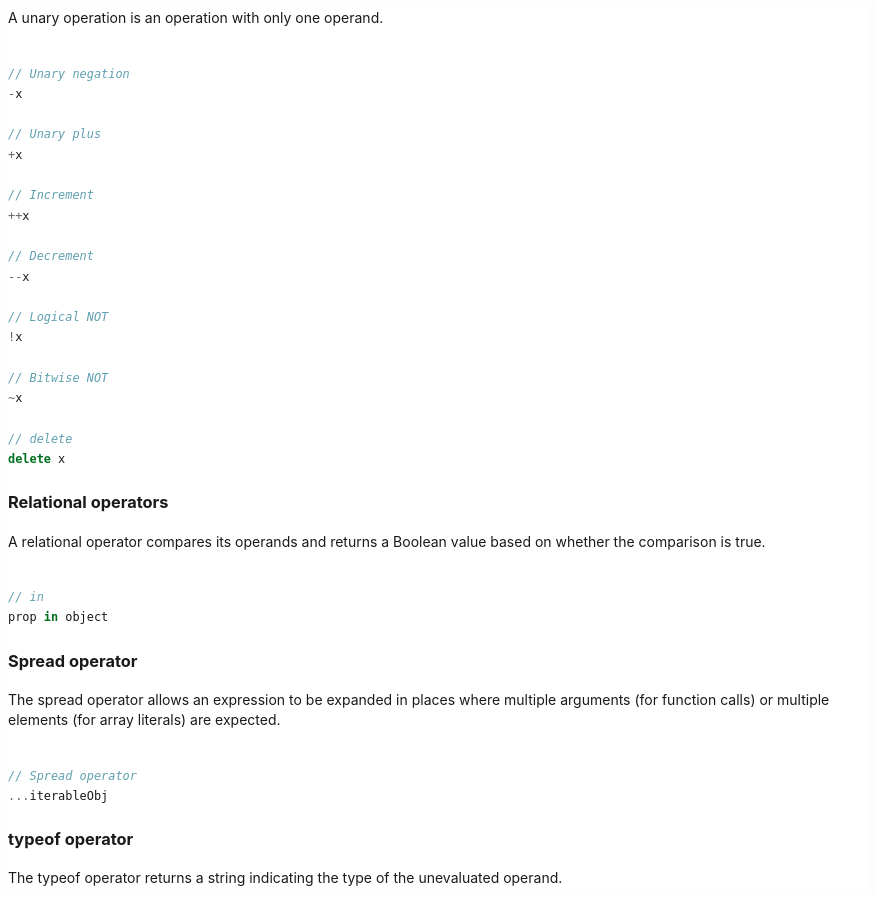 A unary operation is an operation with only one operand.

```javascript

// Unary negation
-x

// Unary plus
+x

// Increment
++x

// Decrement
--x

// Logical NOT
!x

// Bitwise NOT
~x

// delete
delete x

```

### Relational operators

A relational operator compares its operands and returns a Boolean value based on whether the comparison is true.

```javascript

// in
prop in object

```

### Spread operator

The spread operator allows an expression to be expanded in places where multiple arguments (for function calls) or multiple elements (for array literals) are expected.

```javascript

// Spread operator
...iterableObj

```

### typeof operator

The typeof operator returns a string indicating the type of the unevaluated operand.
